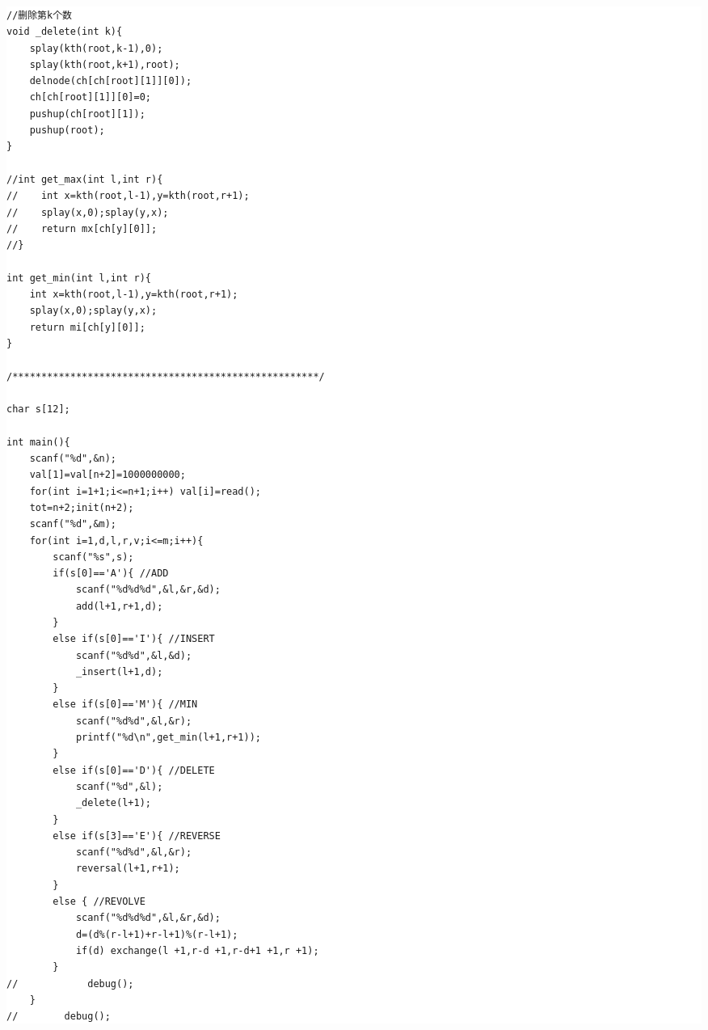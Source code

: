     //删除第k个数
    void _delete(int k){
        splay(kth(root,k-1),0);
        splay(kth(root,k+1),root);
        delnode(ch[ch[root][1]][0]);
        ch[ch[root][1]][0]=0;
        pushup(ch[root][1]);
        pushup(root);
    }
    
    //int get_max(int l,int r){
    //    int x=kth(root,l-1),y=kth(root,r+1);
    //    splay(x,0);splay(y,x);
    //    return mx[ch[y][0]];
    //}
    
    int get_min(int l,int r){
        int x=kth(root,l-1),y=kth(root,r+1);
        splay(x,0);splay(y,x);
        return mi[ch[y][0]];
    }
    
    /*****************************************************/
    
    char s[12];
    
    int main(){
        scanf("%d",&n);
        val[1]=val[n+2]=1000000000;
        for(int i=1+1;i<=n+1;i++) val[i]=read();
        tot=n+2;init(n+2);
        scanf("%d",&m);
        for(int i=1,d,l,r,v;i<=m;i++){
            scanf("%s",s);
            if(s[0]=='A'){ //ADD
                scanf("%d%d%d",&l,&r,&d);
                add(l+1,r+1,d);
            }
            else if(s[0]=='I'){ //INSERT
                scanf("%d%d",&l,&d);
                _insert(l+1,d);
            }
            else if(s[0]=='M'){ //MIN
                scanf("%d%d",&l,&r);
                printf("%d\n",get_min(l+1,r+1));
            }
            else if(s[0]=='D'){ //DELETE
                scanf("%d",&l);
                _delete(l+1);
            }
            else if(s[3]=='E'){ //REVERSE
                scanf("%d%d",&l,&r);
                reversal(l+1,r+1);
            }
            else { //REVOLVE
                scanf("%d%d%d",&l,&r,&d);
                d=(d%(r-l+1)+r-l+1)%(r-l+1);
                if(d) exchange(l +1,r-d +1,r-d+1 +1,r +1);
            }
    //            debug();
        }
    //        debug();
    